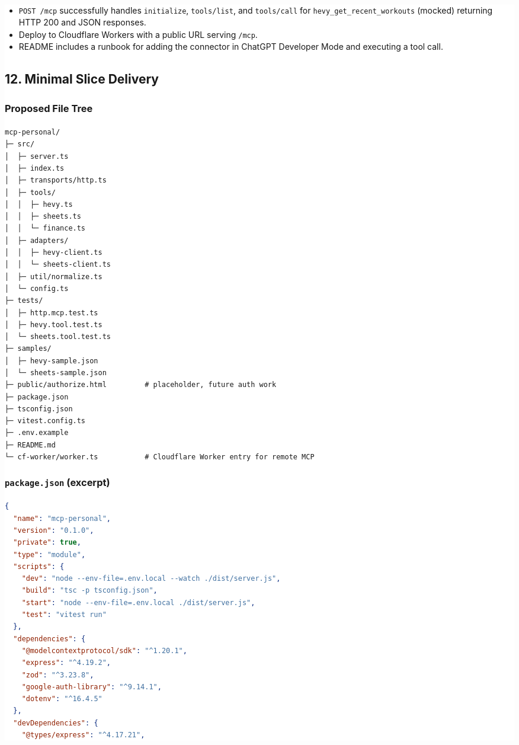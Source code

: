 - `POST /mcp` successfully handles `initialize`, `tools/list`, and `tools/call` for `hevy_get_recent_workouts` (mocked) returning HTTP 200 and JSON responses.
- Deploy to Cloudflare Workers with a public URL serving `/mcp`.
- README includes a runbook for adding the connector in ChatGPT Developer Mode and executing a tool call.

## 12. Minimal Slice Delivery

### Proposed File Tree

```
mcp-personal/
├─ src/
│  ├─ server.ts
│  ├─ index.ts
│  ├─ transports/http.ts
│  ├─ tools/
│  │  ├─ hevy.ts
│  │  ├─ sheets.ts
│  │  └─ finance.ts
│  ├─ adapters/
│  │  ├─ hevy-client.ts
│  │  └─ sheets-client.ts
│  ├─ util/normalize.ts
│  └─ config.ts
├─ tests/
│  ├─ http.mcp.test.ts
│  ├─ hevy.tool.test.ts
│  └─ sheets.tool.test.ts
├─ samples/
│  ├─ hevy-sample.json
│  └─ sheets-sample.json
├─ public/authorize.html         # placeholder, future auth work
├─ package.json
├─ tsconfig.json
├─ vitest.config.ts
├─ .env.example
├─ README.md
└─ cf-worker/worker.ts           # Cloudflare Worker entry for remote MCP
```

### `package.json` (excerpt)

```json
{
  "name": "mcp-personal",
  "version": "0.1.0",
  "private": true,
  "type": "module",
  "scripts": {
    "dev": "node --env-file=.env.local --watch ./dist/server.js",
    "build": "tsc -p tsconfig.json",
    "start": "node --env-file=.env.local ./dist/server.js",
    "test": "vitest run"
  },
  "dependencies": {
    "@modelcontextprotocol/sdk": "^1.20.1",
    "express": "^4.19.2",
    "zod": "^3.23.8",
    "google-auth-library": "^9.14.1",
    "dotenv": "^16.4.5"
  },
  "devDependencies": {
    "@types/express": "^4.17.21",
```